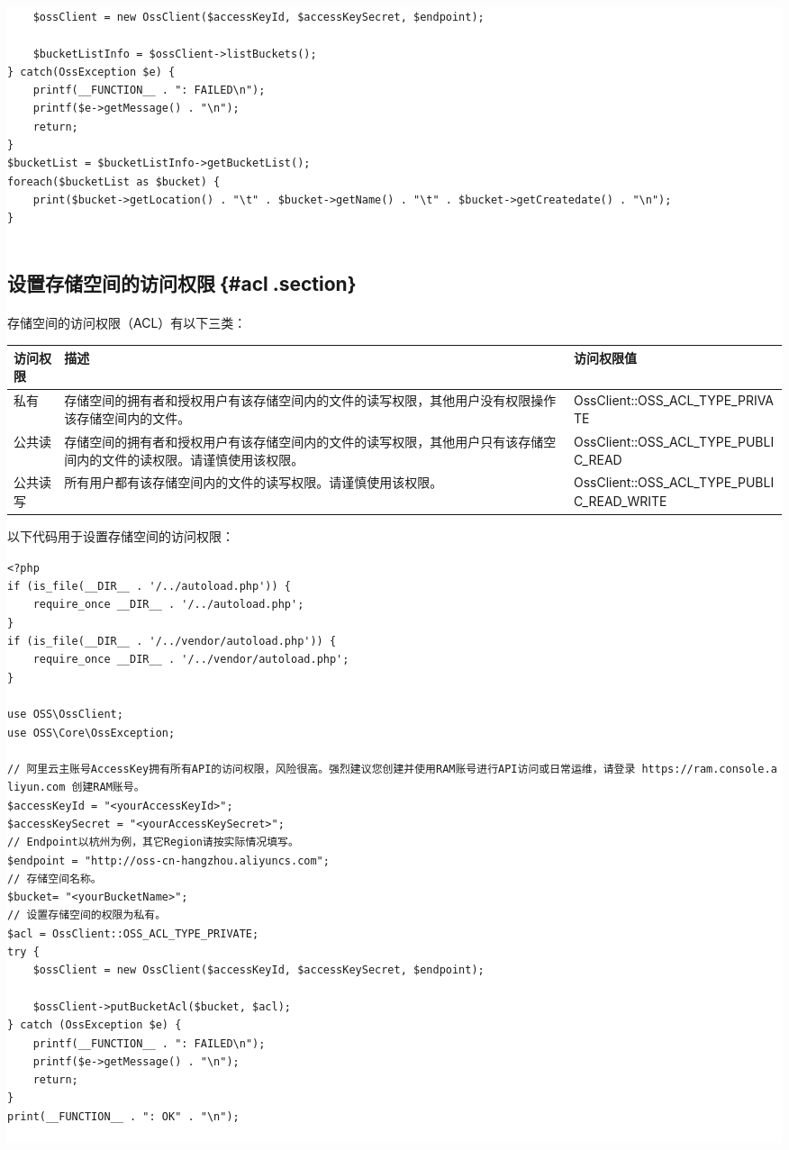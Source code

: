 ``` {#codeblock_0lk_u42_flo .language-php}
    $ossClient = new OssClient($accessKeyId, $accessKeySecret, $endpoint);

    $bucketListInfo = $ossClient->listBuckets();
} catch(OssException $e) {
    printf(__FUNCTION__ . ": FAILED\n");
    printf($e->getMessage() . "\n");
    return;
}
$bucketList = $bucketListInfo->getBucketList();
foreach($bucketList as $bucket) {
    print($bucket->getLocation() . "\t" . $bucket->getName() . "\t" . $bucket->getCreatedate() . "\n");
}
			
```

## 设置存储空间的访问权限 {#acl .section}

存储空间的访问权限（ACL）有以下三类：

|访问权限|描述|访问权限值|
|:---|:-|:----|
|私有|存储空间的拥有者和授权用户有该存储空间内的文件的读写权限，其他用户没有权限操作该存储空间内的文件。|OssClient::OSS\_ACL\_TYPE\_PRIVATE|
|公共读|存储空间的拥有者和授权用户有该存储空间内的文件的读写权限，其他用户只有该存储空间内的文件的读权限。请谨慎使用该权限。|OssClient::OSS\_ACL\_TYPE\_PUBLIC\_READ|
|公共读写|所有用户都有该存储空间内的文件的读写权限。请谨慎使用该权限。|OssClient::OSS\_ACL\_TYPE\_PUBLIC\_READ\_WRITE|

以下代码用于设置存储空间的访问权限：

``` {#codeblock_wdy_rld_r90 .language-php}
<?php
if (is_file(__DIR__ . '/../autoload.php')) {
    require_once __DIR__ . '/../autoload.php';
}
if (is_file(__DIR__ . '/../vendor/autoload.php')) {
    require_once __DIR__ . '/../vendor/autoload.php';
}

use OSS\OssClient;
use OSS\Core\OssException;

// 阿里云主账号AccessKey拥有所有API的访问权限，风险很高。强烈建议您创建并使用RAM账号进行API访问或日常运维，请登录 https://ram.console.aliyun.com 创建RAM账号。
$accessKeyId = "<yourAccessKeyId>";
$accessKeySecret = "<yourAccessKeySecret>";
// Endpoint以杭州为例，其它Region请按实际情况填写。
$endpoint = "http://oss-cn-hangzhou.aliyuncs.com";
// 存储空间名称。
$bucket= "<yourBucketName>";
// 设置存储空间的权限为私有。
$acl = OssClient::OSS_ACL_TYPE_PRIVATE;
try {
    $ossClient = new OssClient($accessKeyId, $accessKeySecret, $endpoint);

    $ossClient->putBucketAcl($bucket, $acl);
} catch (OssException $e) {
    printf(__FUNCTION__ . ": FAILED\n");
    printf($e->getMessage() . "\n");
    return;
}
print(__FUNCTION__ . ": OK" . "\n");
			
```
